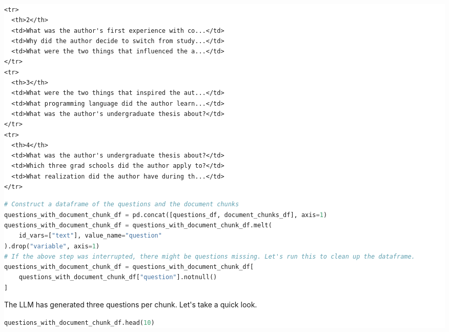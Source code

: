     <tr>
      <th>2</th>
      <td>What was the author's first experience with co...</td>
      <td>Why did the author decide to switch from study...</td>
      <td>What were the two things that influenced the a...</td>
    </tr>
    <tr>
      <th>3</th>
      <td>What were the two things that inspired the aut...</td>
      <td>What programming language did the author learn...</td>
      <td>What was the author's undergraduate thesis about?</td>
    </tr>
    <tr>
      <th>4</th>
      <td>What was the author's undergraduate thesis about?</td>
      <td>Which three grad schools did the author apply to?</td>
      <td>What realization did the author have during th...</td>
    </tr>
  </tbody>
</table>
</div>

```python
# Construct a dataframe of the questions and the document chunks
questions_with_document_chunk_df = pd.concat([questions_df, document_chunks_df], axis=1)
questions_with_document_chunk_df = questions_with_document_chunk_df.melt(
    id_vars=["text"], value_name="question"
).drop("variable", axis=1)
# If the above step was interrupted, there might be questions missing. Let's run this to clean up the dataframe.
questions_with_document_chunk_df = questions_with_document_chunk_df[
    questions_with_document_chunk_df["question"].notnull()
]
```

The LLM has generated three questions per chunk. Let's take a quick look.

```python
questions_with_document_chunk_df.head(10)
```

<div>
<style scoped>
    .dataframe tbody tr th:only-of-type {
        vertical-align: middle;
    }

    .dataframe tbody tr th {
        vertical-align: top;
    }

    .dataframe thead th {
        text-align: right;
    }
